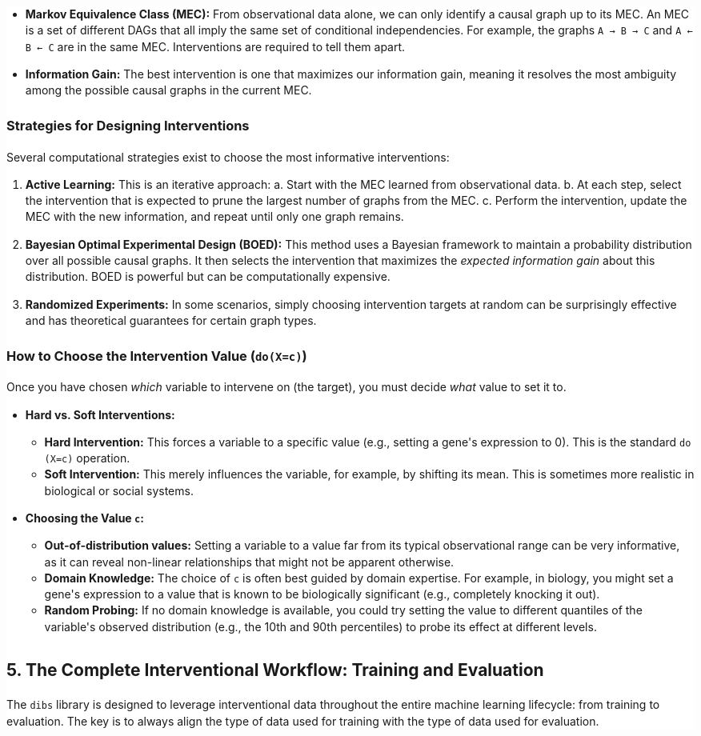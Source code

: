 -   **Markov Equivalence Class (MEC):** From observational data alone, we can only identify a causal graph up to its MEC. An MEC is a set of different DAGs that all imply the same set of conditional independencies. For example, the graphs `A → B → C` and `A ← B ← C` are in the same MEC. Interventions are required to tell them apart.

-   **Information Gain:** The best intervention is one that maximizes our information gain, meaning it resolves the most ambiguity among the possible causal graphs in the current MEC.

### Strategies for Designing Interventions

Several computational strategies exist to choose the most informative interventions:

1.  **Active Learning:** This is an iterative approach:
    a.  Start with the MEC learned from observational data.
    b.  At each step, select the intervention that is expected to prune the largest number of graphs from the MEC.
    c.  Perform the intervention, update the MEC with the new information, and repeat until only one graph remains.

2.  **Bayesian Optimal Experimental Design (BOED):** This method uses a Bayesian framework to maintain a probability distribution over all possible causal graphs. It then selects the intervention that maximizes the *expected information gain* about this distribution. BOED is powerful but can be computationally expensive.

3.  **Randomized Experiments:** In some scenarios, simply choosing intervention targets at random can be surprisingly effective and has theoretical guarantees for certain graph types.

### How to Choose the Intervention Value (`do(X=c)`)

Once you have chosen *which* variable to intervene on (the target), you must decide *what* value to set it to.

-   **Hard vs. Soft Interventions:**
    -   **Hard Intervention:** This forces a variable to a specific value (e.g., setting a gene's expression to 0). This is the standard `do(X=c)` operation.
    -   **Soft Intervention:** This merely influences the variable, for example, by shifting its mean. This is sometimes more realistic in biological or social systems.

-   **Choosing the Value `c`:**
    -   **Out-of-distribution values:** Setting a variable to a value far from its typical observational range can be very informative, as it can reveal non-linear relationships that might not be apparent otherwise.
    -   **Domain Knowledge:** The choice of `c` is often best guided by domain expertise. For example, in biology, you might set a gene's expression to a value that is known to be biologically significant (e.g., completely knocking it out).
    -   **Random Probing:** If no domain knowledge is available, you could try setting the value to different quantiles of the variable's observed distribution (e.g., the 10th and 90th percentiles) to probe its effect at different levels.


## 5. The Complete Interventional Workflow: Training and Evaluation

The `dibs` library is designed to leverage interventional data throughout the entire machine learning lifecycle: from training to evaluation. The key is to always align the type of data used for training with the type of data used for evaluation.
